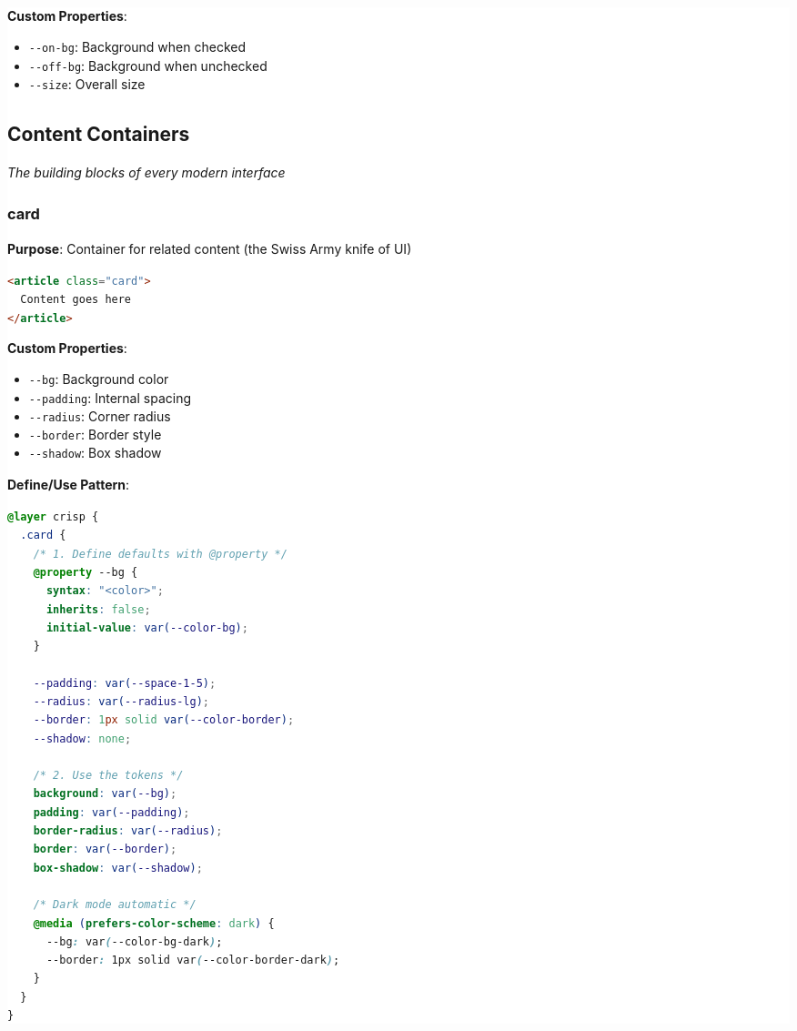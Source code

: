 **Custom Properties**:
- `--on-bg`: Background when checked
- `--off-bg`: Background when unchecked
- `--size`: Overall size

## Content Containers

*The building blocks of every modern interface*

### card
**Purpose**: Container for related content (the Swiss Army knife of UI)

```html
<article class="card">
  Content goes here
</article>
```

**Custom Properties**:
- `--bg`: Background color
- `--padding`: Internal spacing
- `--radius`: Corner radius
- `--border`: Border style
- `--shadow`: Box shadow

**Define/Use Pattern**:
```css
@layer crisp {
  .card {
    /* 1. Define defaults with @property */
    @property --bg {
      syntax: "<color>";
      inherits: false;
      initial-value: var(--color-bg);
    }
    
    --padding: var(--space-1-5);
    --radius: var(--radius-lg);
    --border: 1px solid var(--color-border);
    --shadow: none;
  
    /* 2. Use the tokens */
    background: var(--bg);
    padding: var(--padding);
    border-radius: var(--radius);
    border: var(--border);
    box-shadow: var(--shadow);
    
    /* Dark mode automatic */
    @media (prefers-color-scheme: dark) {
      --bg: var(--color-bg-dark);
      --border: 1px solid var(--color-border-dark);
    }
  }
}
```
